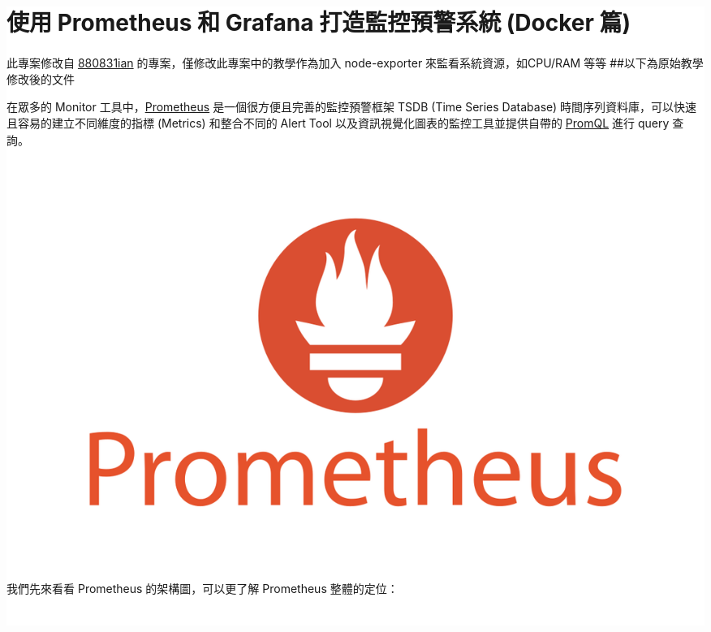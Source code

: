 # 使用 Prometheus 和 Grafana 打造監控預警系統 (Docker 篇)

此專案修改自 [880831ian](https://github.com/owlsinya/My-Prometheus-Grafana-Docker) 的專案，僅修改此專案中的教學作為加入 node-exporter 來監看系統資源，如CPU/RAM 等等
##以下為原始教學修改後的文件

在眾多的 Monitor 工具中，[Prometheus](https://prometheus.io/) 是一個很方便且完善的監控預警框架 TSDB (Time Series Database) 時間序列資料庫，可以快速且容易的建立不同維度的指標 (Metrics) 和整合不同的 Alert Tool 以及資訊視覺化圖表的監控工具並提供自帶的 [PromQL](https://prometheus.io/docs/prometheus/latest/querying/basics/) 進行 query 查詢。

<br>

![圖片](https://raw.githubusercontent.com/owlsinya/My-Prometheus-Grafana-Docker/master/images/prometheus.png)

<br>

我們先來看看 Prometheus 的架構圖，可以更了解 Prometheus 整體的定位：

<br>

